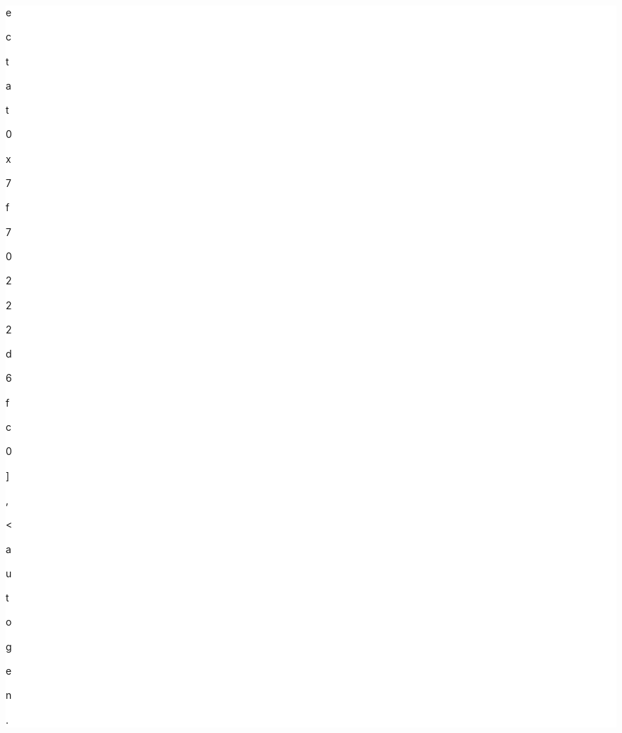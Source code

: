 e

c

t

 

a

t

 

0

x

7

f

7

0

2

2

2

d

6

f

c

0

>

]

,

 

<

a

u

t

o

g

e

n

.
